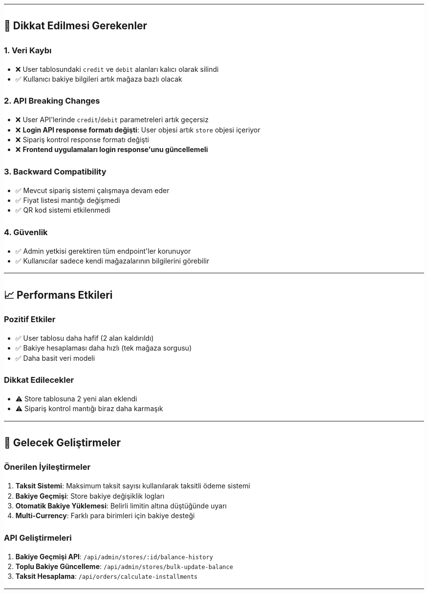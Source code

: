 
---

## 🚨 Dikkat Edilmesi Gerekenler

### 1. Veri Kaybı
- ❌ User tablosundaki `credit` ve `debit` alanları kalıcı olarak silindi
- ✅ Kullanıcı bakiye bilgileri artık mağaza bazlı olacak

### 2. API Breaking Changes
- ❌ User API'lerinde `credit`/`debit` parametreleri artık geçersiz
- ❌ **Login API response formatı değişti**: User objesi artık `store` objesi içeriyor
- ❌ Sipariş kontrol response formatı değişti
- ❌ **Frontend uygulamaları login response'unu güncellemeli**

### 3. Backward Compatibility
- ✅ Mevcut sipariş sistemi çalışmaya devam eder
- ✅ Fiyat listesi mantığı değişmedi
- ✅ QR kod sistemi etkilenmedi

### 4. Güvenlik
- ✅ Admin yetkisi gerektiren tüm endpoint'ler korunuyor
- ✅ Kullanıcılar sadece kendi mağazalarının bilgilerini görebilir

---

## 📈 Performans Etkileri

### Pozitif Etkiler
- ✅ User tablosu daha hafif (2 alan kaldırıldı)
- ✅ Bakiye hesaplaması daha hızlı (tek mağaza sorgusu)
- ✅ Daha basit veri modeli

### Dikkat Edilecekler
- ⚠️ Store tablosuna 2 yeni alan eklendi
- ⚠️ Sipariş kontrol mantığı biraz daha karmaşık

---

## 🔮 Gelecek Geliştirmeler

### Önerilen İyileştirmeler
1. **Taksit Sistemi**: Maksimum taksit sayısı kullanılarak taksitli ödeme sistemi
2. **Bakiye Geçmişi**: Store bakiye değişiklik logları
3. **Otomatik Bakiye Yüklemesi**: Belirli limitin altına düştüğünde uyarı
4. **Multi-Currency**: Farklı para birimleri için bakiye desteği

### API Geliştirmeleri
1. **Bakiye Geçmişi API**: `/api/admin/stores/:id/balance-history`
2. **Toplu Bakiye Güncelleme**: `/api/admin/stores/bulk-update-balance`
3. **Taksit Hesaplama**: `/api/orders/calculate-installments`

---